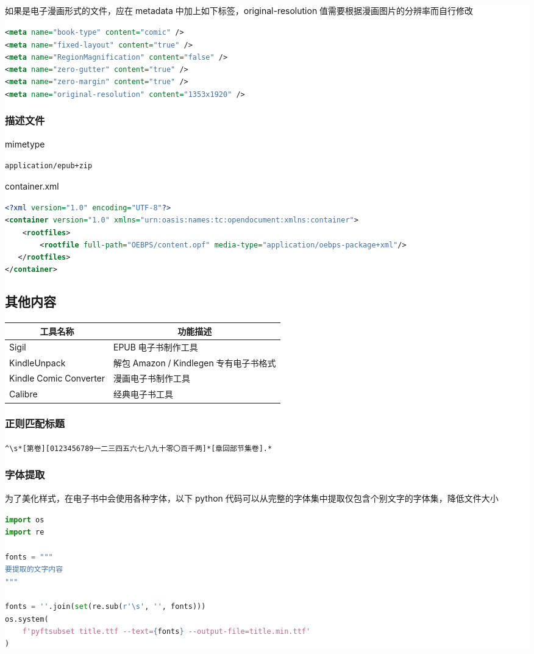 如果是电子漫画形式的文件，应在 metadata 中加上如下标签，original-resolution 值需要根据漫画图片的分辨率而自行修改

```xml
<meta name="book-type" content="comic" />
<meta name="fixed-layout" content="true" />
<meta name="RegionMagnification" content="false" />
<meta name="zero-gutter" content="true" />
<meta name="zero-margin" content="true" />
<meta name="original-resolution" content="1353x1920" />
```

### 描述文件

mimetype

```
application/epub+zip
```

container.xml

```xml
<?xml version="1.0" encoding="UTF-8"?>
<container version="1.0" xmlns="urn:oasis:names:tc:opendocument:xmlns:container">
    <rootfiles>
        <rootfile full-path="OEBPS/content.opf" media-type="application/oebps-package+xml"/>
   </rootfiles>
</container>
```

## 其他内容

|工具名称|功能描述|
|-|-|
|Sigil|EPUB 电子书制作工具|
|KindleUnpack|解包 Amazon / Kindlegen 专有电子书格式|
|Kindle Comic Converter|漫画电子书制作工具|
|Calibre|经典电子书工具|

### 正则匹配标题

```
^\s*[第卷][0123456789一二三四五六七八九十零〇百千两]*[章回部节集卷].*
```

### 字体提取

为了美化样式，在电子书中会使用各种字体，以下 python 代码可以从完整的字体集中提取仅包含个别文字的字体集，降低文件大小

```py
import os
import re

fonts = """
要提取的文字内容
"""

fonts = ''.join(set(re.sub(r'\s', '', fonts)))
os.system(
    f'pyftsubset title.ttf --text={fonts} --output-file=title.min.ttf'
)
```
